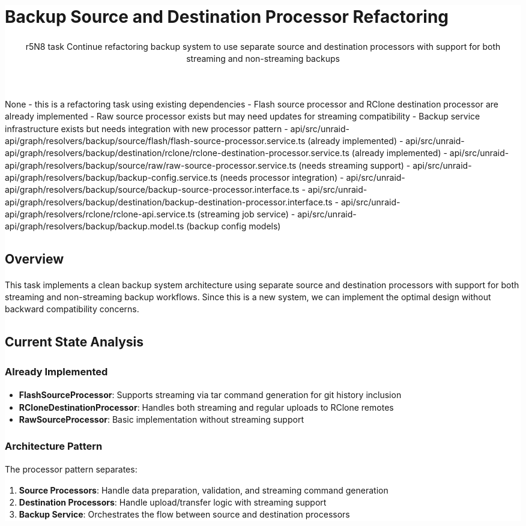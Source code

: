 # Backup Source and Destination Processor Refactoring

<Climb>
  <header>
    <id>r5N8</id>
    <type>task</type>
    <description>Continue refactoring backup system to use separate source and destination processors with support for both streaming and non-streaming backups</description>
  </header>
  
  <newDependencies>
    None - this is a refactoring task using existing dependencies
  </newDependencies>
  
  <prerequisiteChanges>
    - Flash source processor and RClone destination processor are already implemented
    - Raw source processor exists but may need updates for streaming compatibility
    - Backup service infrastructure exists but needs integration with new processor pattern
  </prerequisiteChanges>
  
  <relevantFiles>
    - api/src/unraid-api/graph/resolvers/backup/source/flash/flash-source-processor.service.ts (already implemented)
    - api/src/unraid-api/graph/resolvers/backup/destination/rclone/rclone-destination-processor.service.ts (already implemented)
    - api/src/unraid-api/graph/resolvers/backup/source/raw/raw-source-processor.service.ts (needs streaming support)
    - api/src/unraid-api/graph/resolvers/backup/backup-config.service.ts (needs processor integration)
    - api/src/unraid-api/graph/resolvers/backup/source/backup-source-processor.interface.ts
    - api/src/unraid-api/graph/resolvers/backup/destination/backup-destination-processor.interface.ts
    - api/src/unraid-api/graph/resolvers/rclone/rclone-api.service.ts (streaming job service)
    - api/src/unraid-api/graph/resolvers/backup/backup.model.ts (backup config models)
  </relevantFiles>
</Climb>

## Overview

This task implements a clean backup system architecture using separate source and destination processors with support for both streaming and non-streaming backup workflows. Since this is a new system, we can implement the optimal design without backward compatibility concerns.

## Current State Analysis

### Already Implemented
- **FlashSourceProcessor**: Supports streaming via tar command generation for git history inclusion
- **RCloneDestinationProcessor**: Handles both streaming and regular uploads to RClone remotes
- **RawSourceProcessor**: Basic implementation without streaming support

### Architecture Pattern
The processor pattern separates:
1. **Source Processors**: Handle data preparation, validation, and streaming command generation
2. **Destination Processors**: Handle upload/transfer logic with streaming support
3. **Backup Service**: Orchestrates the flow between source and destination processors
